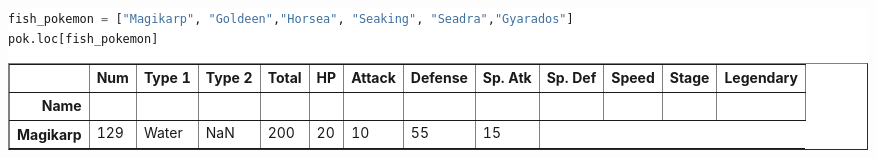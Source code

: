 
```python
fish_pokemon = ["Magikarp", "Goldeen","Horsea", "Seaking", "Seadra","Gyarados"]
pok.loc[fish_pokemon]
```




<div>
<style scoped>
    .dataframe tbody tr th:only-of-type {
        vertical-align: middle;
    }

    .dataframe tbody tr th {
        vertical-align: top;
    }

    .dataframe thead th {
        text-align: right;
    }
</style>
<table border="1" class="dataframe">
  <thead>
    <tr style="text-align: right;">
      <th></th>
      <th>Num</th>
      <th>Type 1</th>
      <th>Type 2</th>
      <th>Total</th>
      <th>HP</th>
      <th>Attack</th>
      <th>Defense</th>
      <th>Sp. Atk</th>
      <th>Sp. Def</th>
      <th>Speed</th>
      <th>Stage</th>
      <th>Legendary</th>
    </tr>
    <tr>
      <th>Name</th>
      <th></th>
      <th></th>
      <th></th>
      <th></th>
      <th></th>
      <th></th>
      <th></th>
      <th></th>
      <th></th>
      <th></th>
      <th></th>
      <th></th>
    </tr>
  </thead>
  <tbody>
    <tr>
      <th>Magikarp</th>
      <td>129</td>
      <td>Water</td>
      <td>NaN</td>
      <td>200</td>
      <td>20</td>
      <td>10</td>
      <td>55</td>
      <td>15</td>